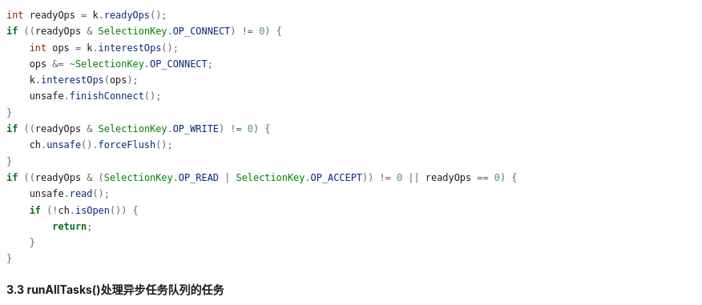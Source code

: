 ```Java
int readyOps = k.readyOps();
if ((readyOps & SelectionKey.OP_CONNECT) != 0) {
    int ops = k.interestOps();
    ops &= ~SelectionKey.OP_CONNECT;
    k.interestOps(ops);
    unsafe.finishConnect();
}
if ((readyOps & SelectionKey.OP_WRITE) != 0) {
    ch.unsafe().forceFlush();
}
if ((readyOps & (SelectionKey.OP_READ | SelectionKey.OP_ACCEPT)) != 0 || readyOps == 0) {
    unsafe.read();
    if (!ch.isOpen()) {
        return;
    }
}
```

#### 3.3 runAllTasks()处理异步任务队列的任务